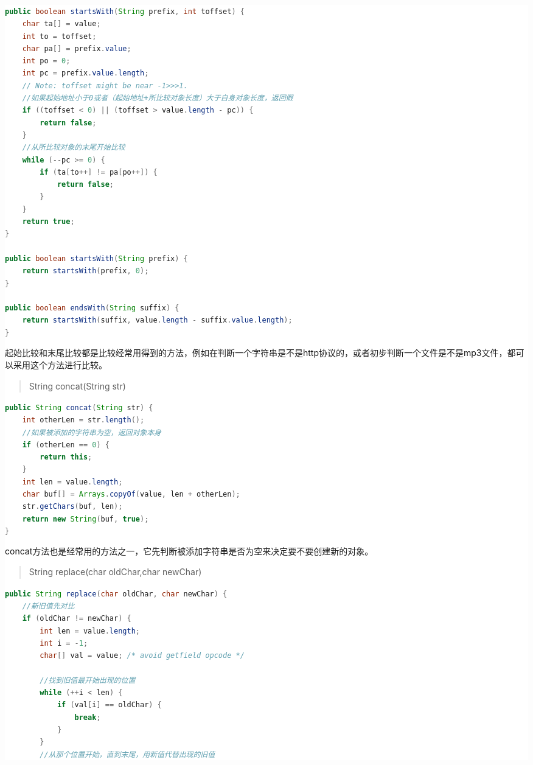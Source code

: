 ```java
public boolean startsWith(String prefix, int toffset) {
    char ta[] = value;
    int to = toffset;
    char pa[] = prefix.value;
    int po = 0;
    int pc = prefix.value.length;
    // Note: toffset might be near -1>>>1.
    //如果起始地址小于0或者（起始地址+所比较对象长度）大于自身对象长度，返回假
    if ((toffset < 0) || (toffset > value.length - pc)) {
        return false;
    }
    //从所比较对象的末尾开始比较
    while (--pc >= 0) {
        if (ta[to++] != pa[po++]) {
            return false;
        }
    }
    return true;
}

public boolean startsWith(String prefix) {
    return startsWith(prefix, 0);
}

public boolean endsWith(String suffix) {
    return startsWith(suffix, value.length - suffix.value.length);
}
```

起始比较和末尾比较都是比较经常用得到的方法，例如在判断一个字符串是不是http协议的，或者初步判断一个文件是不是mp3文件，都可以采用这个方法进行比较。

> String concat(String str)

```java
public String concat(String str) {
    int otherLen = str.length();
    //如果被添加的字符串为空，返回对象本身
    if (otherLen == 0) {
        return this;
    }
    int len = value.length;
    char buf[] = Arrays.copyOf(value, len + otherLen);
    str.getChars(buf, len);
    return new String(buf, true);
}
```

concat方法也是经常用的方法之一，它先判断被添加字符串是否为空来决定要不要创建新的对象。

> String replace(char oldChar,char newChar)

```java
public String replace(char oldChar, char newChar) {
    //新旧值先对比
    if (oldChar != newChar) {
        int len = value.length;
        int i = -1;
        char[] val = value; /* avoid getfield opcode */

        //找到旧值最开始出现的位置
        while (++i < len) {
            if (val[i] == oldChar) {
                break;
            }
        }
        //从那个位置开始，直到末尾，用新值代替出现的旧值
```
